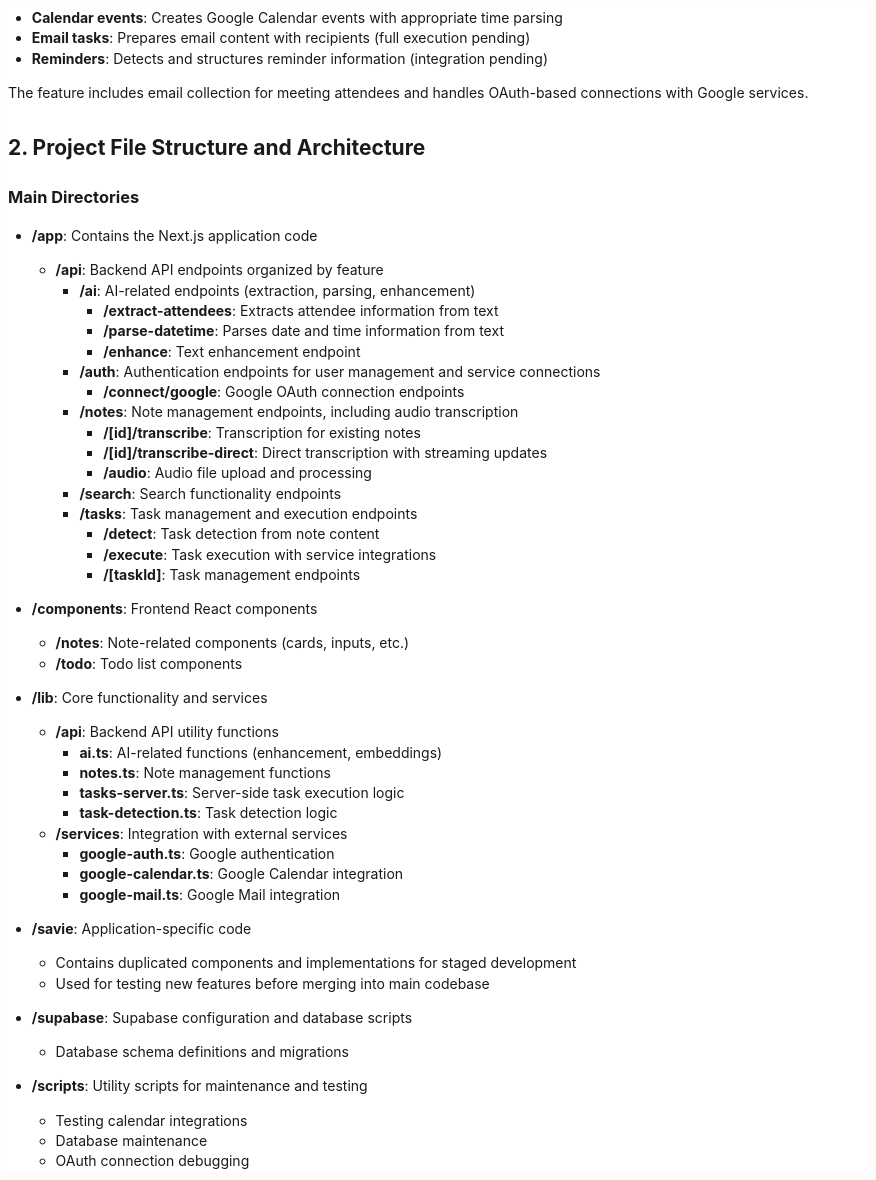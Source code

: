   - **Calendar events**: Creates Google Calendar events with appropriate time parsing
  - **Email tasks**: Prepares email content with recipients (full execution pending)
  - **Reminders**: Detects and structures reminder information (integration pending)
  
  The feature includes email collection for meeting attendees and handles OAuth-based connections with Google services.

## 2. Project File Structure and Architecture

### Main Directories

- **/app**: Contains the Next.js application code
  - **/api**: Backend API endpoints organized by feature
    - **/ai**: AI-related endpoints (extraction, parsing, enhancement)
      - **/extract-attendees**: Extracts attendee information from text
      - **/parse-datetime**: Parses date and time information from text
      - **/enhance**: Text enhancement endpoint
    - **/auth**: Authentication endpoints for user management and service connections
      - **/connect/google**: Google OAuth connection endpoints
    - **/notes**: Note management endpoints, including audio transcription
      - **/[id]/transcribe**: Transcription for existing notes
      - **/[id]/transcribe-direct**: Direct transcription with streaming updates
      - **/audio**: Audio file upload and processing
    - **/search**: Search functionality endpoints
    - **/tasks**: Task management and execution endpoints
      - **/detect**: Task detection from note content
      - **/execute**: Task execution with service integrations
      - **/[taskId]**: Task management endpoints

- **/components**: Frontend React components
  - **/notes**: Note-related components (cards, inputs, etc.)
  - **/todo**: Todo list components

- **/lib**: Core functionality and services
  - **/api**: Backend API utility functions
    - **ai.ts**: AI-related functions (enhancement, embeddings)
    - **notes.ts**: Note management functions
    - **tasks-server.ts**: Server-side task execution logic
    - **task-detection.ts**: Task detection logic
  - **/services**: Integration with external services
    - **google-auth.ts**: Google authentication
    - **google-calendar.ts**: Google Calendar integration
    - **google-mail.ts**: Google Mail integration

- **/savie**: Application-specific code
  - Contains duplicated components and implementations for staged development
  - Used for testing new features before merging into main codebase

- **/supabase**: Supabase configuration and database scripts
  - Database schema definitions and migrations

- **/scripts**: Utility scripts for maintenance and testing
  - Testing calendar integrations
  - Database maintenance
  - OAuth connection debugging
